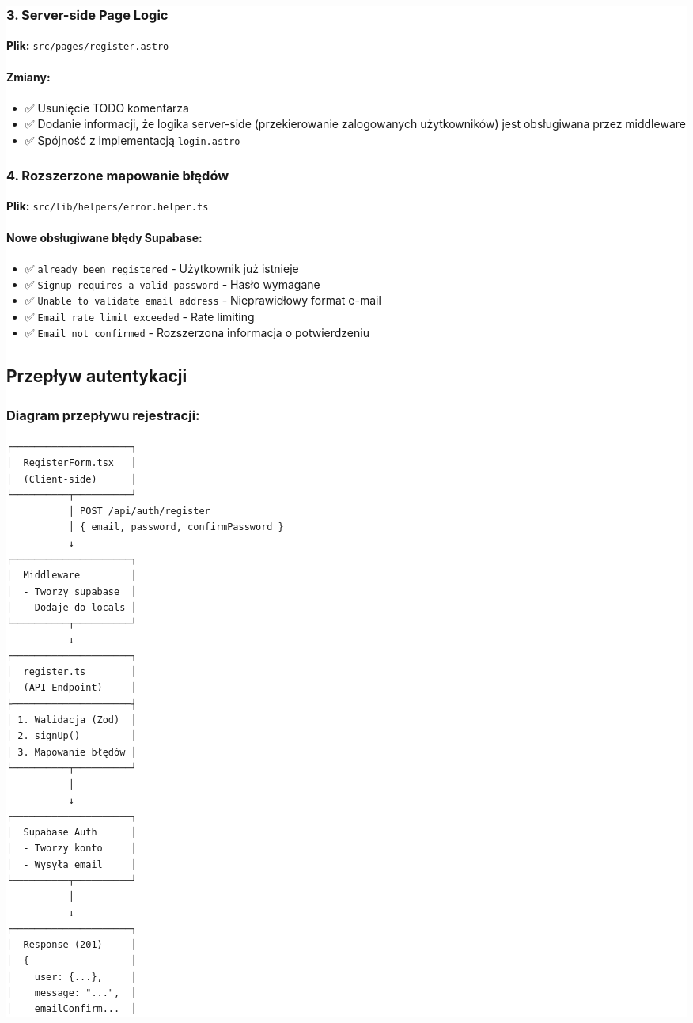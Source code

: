 ### 3. Server-side Page Logic

**Plik:** `src/pages/register.astro`

#### Zmiany:

- ✅ Usunięcie TODO komentarza
- ✅ Dodanie informacji, że logika server-side (przekierowanie zalogowanych użytkowników) jest obsługiwana przez middleware
- ✅ Spójność z implementacją `login.astro`

### 4. Rozszerzone mapowanie błędów

**Plik:** `src/lib/helpers/error.helper.ts`

#### Nowe obsługiwane błędy Supabase:

- ✅ `already been registered` - Użytkownik już istnieje
- ✅ `Signup requires a valid password` - Hasło wymagane
- ✅ `Unable to validate email address` - Nieprawidłowy format e-mail
- ✅ `Email rate limit exceeded` - Rate limiting
- ✅ `Email not confirmed` - Rozszerzona informacja o potwierdzeniu

## Przepływ autentykacji

### Diagram przepływu rejestracji:

```
┌─────────────────────┐
│  RegisterForm.tsx   │
│  (Client-side)      │
└──────────┬──────────┘
           │ POST /api/auth/register
           │ { email, password, confirmPassword }
           ↓
┌─────────────────────┐
│  Middleware         │
│  - Tworzy supabase  │
│  - Dodaje do locals │
└──────────┬──────────┘
           ↓
┌─────────────────────┐
│  register.ts        │
│  (API Endpoint)     │
├─────────────────────┤
│ 1. Walidacja (Zod)  │
│ 2. signUp()         │
│ 3. Mapowanie błędów │
└──────────┬──────────┘
           │
           ↓
┌─────────────────────┐
│  Supabase Auth      │
│  - Tworzy konto     │
│  - Wysyła email     │
└──────────┬──────────┘
           │
           ↓
┌─────────────────────┐
│  Response (201)     │
│  {                  │
│    user: {...},     │
│    message: "...",  │
│    emailConfirm...  │
```